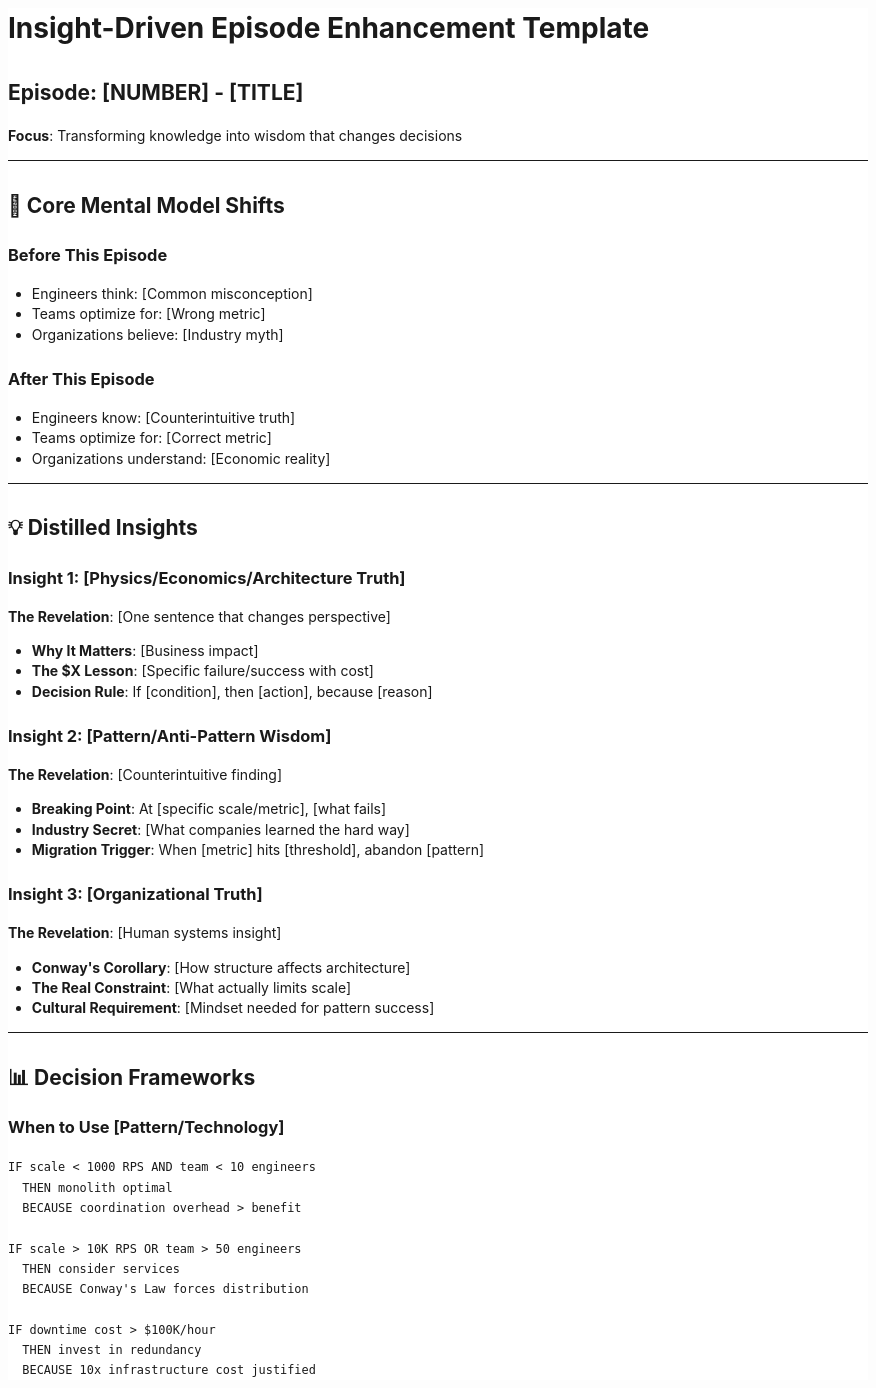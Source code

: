 # Insight-Driven Episode Enhancement Template

## Episode: [NUMBER] - [TITLE]
**Focus**: Transforming knowledge into wisdom that changes decisions

---

## 🧠 Core Mental Model Shifts

### Before This Episode
- Engineers think: [Common misconception]
- Teams optimize for: [Wrong metric]
- Organizations believe: [Industry myth]

### After This Episode  
- Engineers know: [Counterintuitive truth]
- Teams optimize for: [Correct metric]
- Organizations understand: [Economic reality]

---

## 💡 Distilled Insights

### Insight 1: [Physics/Economics/Architecture Truth]
**The Revelation**: [One sentence that changes perspective]
- **Why It Matters**: [Business impact]
- **The $X Lesson**: [Specific failure/success with cost]
- **Decision Rule**: If [condition], then [action], because [reason]

### Insight 2: [Pattern/Anti-Pattern Wisdom]
**The Revelation**: [Counterintuitive finding]
- **Breaking Point**: At [specific scale/metric], [what fails]
- **Industry Secret**: [What companies learned the hard way]
- **Migration Trigger**: When [metric] hits [threshold], abandon [pattern]

### Insight 3: [Organizational Truth]
**The Revelation**: [Human systems insight]
- **Conway's Corollary**: [How structure affects architecture]
- **The Real Constraint**: [What actually limits scale]
- **Cultural Requirement**: [Mindset needed for pattern success]

---

## 📊 Decision Frameworks

### When to Use [Pattern/Technology]
```
IF scale < 1000 RPS AND team < 10 engineers
  THEN monolith optimal
  BECAUSE coordination overhead > benefit

IF scale > 10K RPS OR team > 50 engineers  
  THEN consider services
  BECAUSE Conway's Law forces distribution

IF downtime cost > $100K/hour
  THEN invest in redundancy
  BECAUSE 10x infrastructure cost justified
```